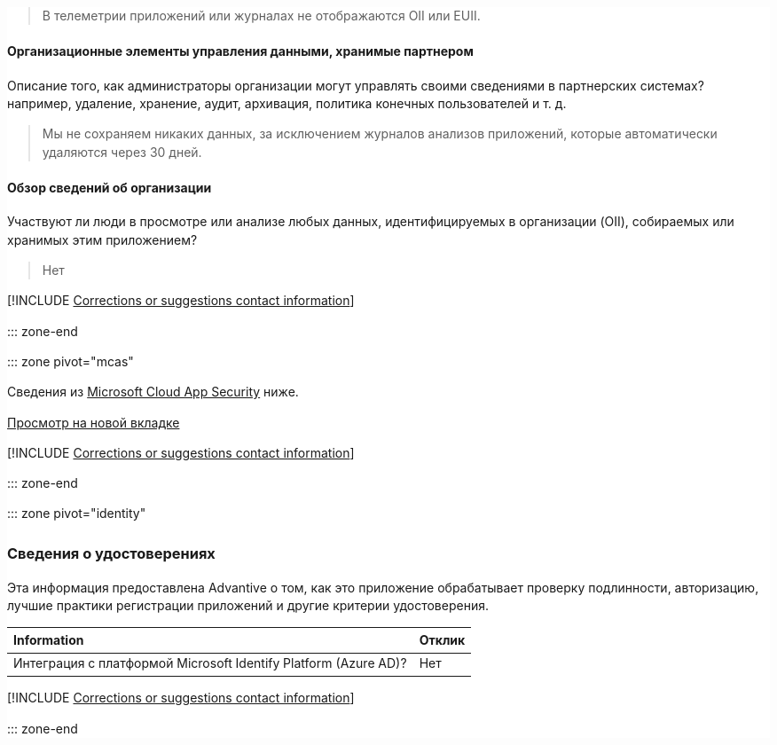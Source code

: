 >В телеметрии приложений или журналах не отображаются OII или EUII.

#### <a name="organizational-controls-for-data-stored-by-partner"></a>Организационные элементы управления данными, хранимые партнером

Описание того, как администраторы организации могут управлять своими сведениями в партнерских системах? например, удаление, хранение, аудит, архивация, политика конечных пользователей и т. д.

>Мы не сохраняем никаких данных, за исключением журналов анализов приложений, которые автоматически удаляются через 30 дней.

#### <a name="human-review-of-organizational-information"></a>Обзор сведений об организации

Участвуют ли люди в просмотре или анализе любых данных, идентифицируемых в организации (OII), собираемых или хранимых этим приложением?

>Нет

[!INCLUDE [Corrections or suggestions contact information](../includes/corrections-or-suggestions.md)]

::: zone-end

::: zone pivot="mcas"

Сведения из [Microsoft Cloud App Security](https://www.microsoft.com/enterprise-mobility-security/cloud-app-security) ниже.

<iframe height='1020' title='Microsoft Cloud App Security Сведения' src='https://appmcasinfoprod.azurewebsites.net/#/dashboard/41841' frameborder='no' style='width: 100%;'></iframe>

<a href="https://appmcasinfoprod.azurewebsites.net/#/dashboard/41841" target="_blank">Просмотр на новой вкладке</a>

[!INCLUDE [Corrections or suggestions contact information](../includes/corrections-or-suggestions.md)]

::: zone-end

::: zone pivot="identity"

### <a name="identity-information"></a>Сведения о удостоверениях

Эта информация предоставлена Advantive о том, как это приложение обрабатывает проверку подлинности, авторизацию, лучшие практики регистрации приложений и другие критерии удостоверения.

| **Information** | **Отклик** |
|:----------------|:-------------|
| Интеграция с платформой Microsoft Identify Platform (Azure AD)?  | Нет |

[!INCLUDE [Corrections or suggestions contact information](../includes/corrections-or-suggestions.md)]

::: zone-end
